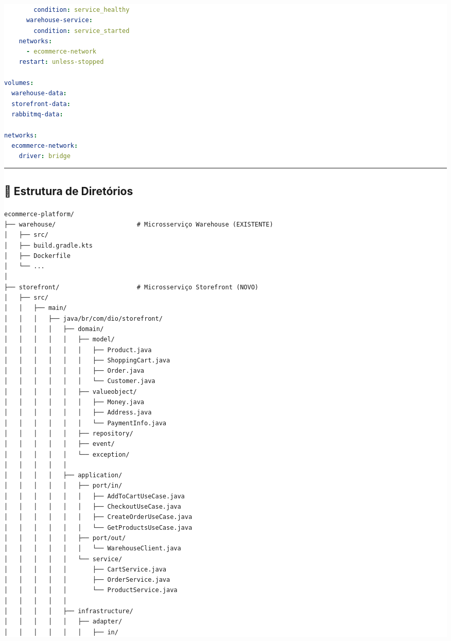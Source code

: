 ```yaml
        condition: service_healthy
      warehouse-service:
        condition: service_started
    networks:
      - ecommerce-network
    restart: unless-stopped

volumes:
  warehouse-data:
  storefront-data:
  rabbitmq-data:

networks:
  ecommerce-network:
    driver: bridge
```

---

## 📁 Estrutura de Diretórios

```
ecommerce-platform/
├── warehouse/                      # Microsserviço Warehouse (EXISTENTE)
│   ├── src/
│   ├── build.gradle.kts
│   ├── Dockerfile
│   └── ...
│
├── storefront/                     # Microsserviço Storefront (NOVO)
│   ├── src/
│   │   ├── main/
│   │   │   ├── java/br/com/dio/storefront/
│   │   │   │   ├── domain/
│   │   │   │   │   ├── model/
│   │   │   │   │   │   ├── Product.java
│   │   │   │   │   │   ├── ShoppingCart.java
│   │   │   │   │   │   ├── Order.java
│   │   │   │   │   │   └── Customer.java
│   │   │   │   │   ├── valueobject/
│   │   │   │   │   │   ├── Money.java
│   │   │   │   │   │   ├── Address.java
│   │   │   │   │   │   └── PaymentInfo.java
│   │   │   │   │   ├── repository/
│   │   │   │   │   ├── event/
│   │   │   │   │   └── exception/
│   │   │   │   │
│   │   │   │   ├── application/
│   │   │   │   │   ├── port/in/
│   │   │   │   │   │   ├── AddToCartUseCase.java
│   │   │   │   │   │   ├── CheckoutUseCase.java
│   │   │   │   │   │   ├── CreateOrderUseCase.java
│   │   │   │   │   │   └── GetProductsUseCase.java
│   │   │   │   │   ├── port/out/
│   │   │   │   │   │   └── WarehouseClient.java
│   │   │   │   │   └── service/
│   │   │   │   │       ├── CartService.java
│   │   │   │   │       ├── OrderService.java
│   │   │   │   │       └── ProductService.java
│   │   │   │   │
│   │   │   │   ├── infrastructure/
│   │   │   │   │   ├── adapter/
│   │   │   │   │   │   ├── in/
```